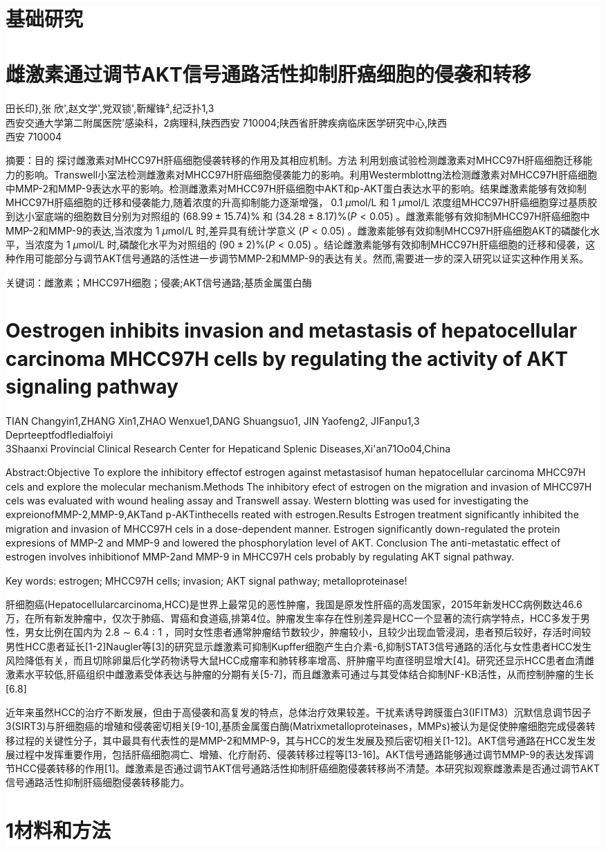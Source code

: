# 基础研究

# 雌激素通过调节AKT信号通路活性抑制肝癌细胞的侵袭和转移

田长印},张 欣',赵文学',党双锁',靳耀锋²,纪泛扑1,3  
西安交通大学第二附属医院'感染科，2病理科,陕西西安 710004;陕西省肝脾疾病临床医学研究中心,陕西  
西安 710004

摘要：目的 探讨雌激素对MHCC97H肝癌细胞侵袭转移的作用及其相应机制。方法 利用划痕试验检测雌激素对MHCC97H肝癌细胞迁移能力的影响。Transwell小室法检测雌激素对MHCC97H肝癌细胞侵袭能力的影响。利用Westermblottng法检测雌激素对MHCC97H肝癌细胞中MMP-2和MMP-9表达水平的影响。检测雌激素对MHCC97H肝癌细胞中AKT和p-AKT蛋白表达水平的影响。结果雌激素能够有效抑制MHCC97H肝癌细胞的迁移和侵袭能力,随着浓度的升高抑制能力逐渐增强， $0 . 1 \ \mu \mathrm { m o l / L }$ 和 $1 \ \mu \mathrm { m o l / L }$ 浓度组MHCC97H肝癌细胞穿过基质胶到达小室底端的细胞数目分别为对照组的 $( 6 8 . 9 9 \pm 1 5 . 7 4 ) \%$ 和 $( 3 4 . 2 8 { \pm } 8 . 1 7 ) \% ( P { < } 0 . 0 5 )$ 。雌激素能够有效抑制MHCC97H肝癌细胞中MMP-2和MMP-9的表达,当浓度为 $1 \ \mu \mathrm { m o l / L }$ 时,差异具有统计学意义 $( P { < } 0 . 0 5 )$ 。雌激素能够有效抑制MHCC97H肝癌细胞AKT的磷酸化水平，当浓度为 $1 \ \mu \mathrm { m o l / L }$ 时,磷酸化水平为对照组的 $( 9 0 { \pm } 2 ) \% ( P { < } 0 . 0 5 )$ 。结论雌激素能够有效抑制MHCC97H肝癌细胞的迁移和侵袭，这种作用可能部分与调节AKT信号通路的活性进一步调节MMP-2和MMP-9的表达有关。然而,需要进一步的深入研究以证实这种作用关系。

关键词：雌激素；MHCC97H细胞；侵袭;AKT信号通路;基质金属蛋白酶

# Oestrogen inhibits invasion and metastasis of hepatocellular carcinoma MHCC97H cells by regulating the activity of AKT signaling pathway

TIAN Changyin1,ZHANG Xin1,ZHAO Wenxue1,DANG Shuangsuo1, JIN Yaofeng2, JIFanpu1,3   
Deprteeptfodfledialfoiyi   
3Shaanxi Provincial Clinical Research Center for Hepaticand Splenic Diseases,Xi'an71Oo04,China

Abstract:Objective To explore the inhibitory effectof estrogen against metastasisof human hepatocellular carcinoma MHCC97H cels and explore the molecular mechanism.Methods The inhibitory efect of estrogen on the migration and invasion of MHCC97H cels was evaluated with wound healing assay and Transwell assay. Western blotting was used for investigating the expreionofMMP-2,MMP-9,AKTand p-AKTinthecells reated with estrogen.Results Estrogen treatment significantly inhibited the migration and invasion of MHCC97H cels in a dose-dependent manner. Estrogen significantly down-regulated the protein expresions of MMP-2 and MMP-9 and lowered the phosphorylation level of AKT. Conclusion The anti-metastatic effect of estrogen involves inhibitionof MMP-2and MMP-9 in MHCC97H cels probably by regulating AKT signal pathway.

Key words: estrogen; MHCC97H cells; invasion; AKT signal pathway; metalloproteinase!

肝细胞癌(Hepatocellularcarcinoma,HCC)是世界上最常见的恶性肿瘤，我国是原发性肝癌的高发国家，2015年新发HCC病例数达46.6万，在所有新发肿瘤中，仅次于肺癌、胃癌和食道癌,排第4位。肿瘤发生率存在性别差异是HCC一个显著的流行病学特点，HCC多发于男性，男女比例在国内为 $2 . 8 { \sim } 6 . 4 { : } 1$ ，同时女性患者通常肿瘤结节数较少，肿瘤较小，且较少出现血管浸润，患者预后较好，存活时间较男性HCC患者延长[1-2]Naugler等[3]的研究显示雌激素可抑制Kupffer细胞产生白介素-6,抑制STAT3信号通路的活化与女性患者HCC发生风险降低有关，而且切除卵巢后化学药物诱导大鼠HCC成瘤率和肺转移率增高、肝肿瘤平均直径明显增大[4]。研究还显示HCC患者血清雌激素水平较低,肝癌组织中雌激素受体表达与肿瘤的分期有关[5-7]，而且雌激素可通过与其受体结合抑制NF-KB活性，从而控制肿瘤的生长[6.8]

近年来虽然HCC的治疗不断发展，但由于高侵袭和高复发的特点，总体治疗效果较差。干扰素诱导跨膜蛋白3(IFITM3）沉默信息调节因子3(SIRT3)与肝细胞癌的增殖和侵袭密切相关[9-10],基质金属蛋白酶(Matrixmetalloproteinases，MMPs)被认为是促使肿瘤细胞完成侵袭转移过程的关键性分子，其中最具有代表性的是MMP-2和MMP-9，其与HCC的发生发展及预后密切相关[1-12]。AKT信号通路在HCC发生发展过程中发挥重要作用，包括肝癌细胞凋亡、增殖、化疗耐药、侵袭转移过程等[13-16]。AKT信号通路能够通过调节MMP-9的表达发挥调节HCC侵袭转移的作用[1]。雌激素是否通过调节AKT信号通路活性抑制肝癌细胞侵袭转移尚不清楚。本研究拟观察雌激素是否通过调节AKT信号通路活性抑制肝癌细胞侵袭转移能力。

# 1材料和方法

